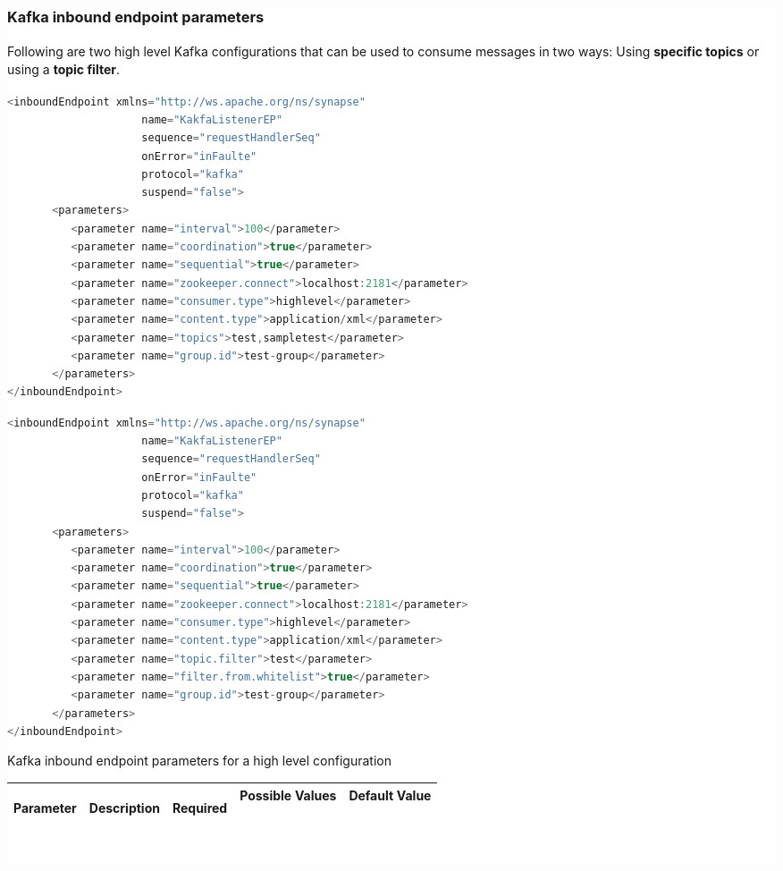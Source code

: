 ### Kafka inbound endpoint parameters

Following are two high level Kafka configurations that can be used to consume messages in two ways: Using **specific topics** or using a **topic filter**.

``` java tab='Using Specific Topics'
<inboundEndpoint xmlns="http://ws.apache.org/ns/synapse"
                     name="KakfaListenerEP"
                     sequence="requestHandlerSeq"
                     onError="inFaulte"
                     protocol="kafka"
                     suspend="false">
       <parameters>
          <parameter name="interval">100</parameter> 
          <parameter name="coordination">true</parameter>
          <parameter name="sequential">true</parameter>
          <parameter name="zookeeper.connect">localhost:2181</parameter>
          <parameter name="consumer.type">highlevel</parameter>
          <parameter name="content.type">application/xml</parameter>
          <parameter name="topics">test,sampletest</parameter>
          <parameter name="group.id">test-group</parameter>
       </parameters>
</inboundEndpoint>
```

``` java tab='Using a Topic Filter'
<inboundEndpoint xmlns="http://ws.apache.org/ns/synapse"
                     name="KakfaListenerEP"
                     sequence="requestHandlerSeq"
                     onError="inFaulte"
                     protocol="kafka"
                     suspend="false">
       <parameters>
          <parameter name="interval">100</parameter> 
          <parameter name="coordination">true</parameter>
          <parameter name="sequential">true</parameter>
          <parameter name="zookeeper.connect">localhost:2181</parameter>
          <parameter name="consumer.type">highlevel</parameter>
          <parameter name="content.type">application/xml</parameter>
          <parameter name="topic.filter">test</parameter>
          <parameter name="filter.from.whitelist">true</parameter>
          <parameter name="group.id">test-group</parameter>      
       </parameters>
</inboundEndpoint>
```

Kafka inbound endpoint parameters for a high level configuration

<table>
   <thead>
      <tr class="header">
         <th>
            <p>Parameter</p>
            <p><br /></p>
         </th>
         <th>
            <p>Description</p>
            <p><br /></p>
         </th>
         <th>
            <p>Required</p>
            <p><br /></p>
         </th>
         <th>Possible Values</th>
         <th>Default Value</th>
      </tr>